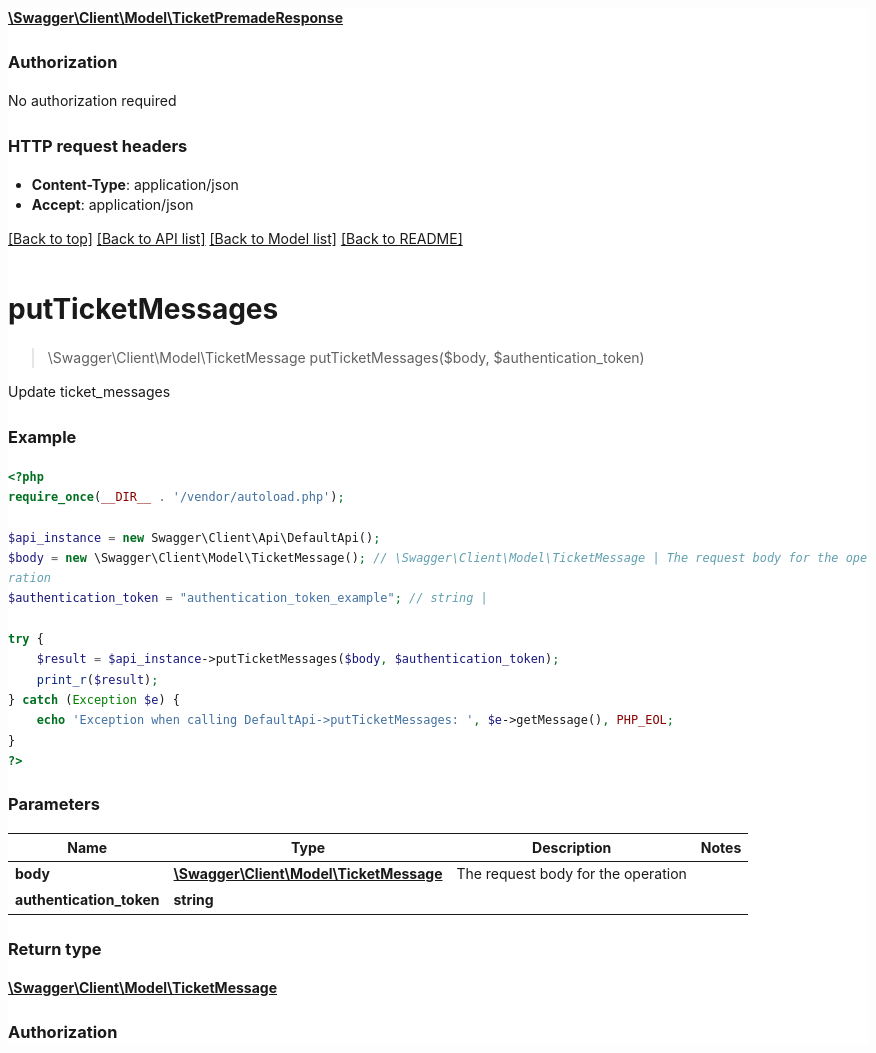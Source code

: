 [**\Swagger\Client\Model\TicketPremadeResponse**](../Model/TicketPremadeResponse.md)

### Authorization

No authorization required

### HTTP request headers

 - **Content-Type**: application/json
 - **Accept**: application/json

[[Back to top]](#) [[Back to API list]](../../README.md#documentation-for-api-endpoints) [[Back to Model list]](../../README.md#documentation-for-models) [[Back to README]](../../README.md)

# **putTicketMessages**
> \Swagger\Client\Model\TicketMessage putTicketMessages($body, $authentication_token)



Update ticket_messages

### Example
```php
<?php
require_once(__DIR__ . '/vendor/autoload.php');

$api_instance = new Swagger\Client\Api\DefaultApi();
$body = new \Swagger\Client\Model\TicketMessage(); // \Swagger\Client\Model\TicketMessage | The request body for the operation
$authentication_token = "authentication_token_example"; // string | 

try {
    $result = $api_instance->putTicketMessages($body, $authentication_token);
    print_r($result);
} catch (Exception $e) {
    echo 'Exception when calling DefaultApi->putTicketMessages: ', $e->getMessage(), PHP_EOL;
}
?>
```

### Parameters

Name | Type | Description  | Notes
------------- | ------------- | ------------- | -------------
 **body** | [**\Swagger\Client\Model\TicketMessage**](../Model/TicketMessage.md)| The request body for the operation |
 **authentication_token** | **string**|  |

### Return type

[**\Swagger\Client\Model\TicketMessage**](../Model/TicketMessage.md)

### Authorization
